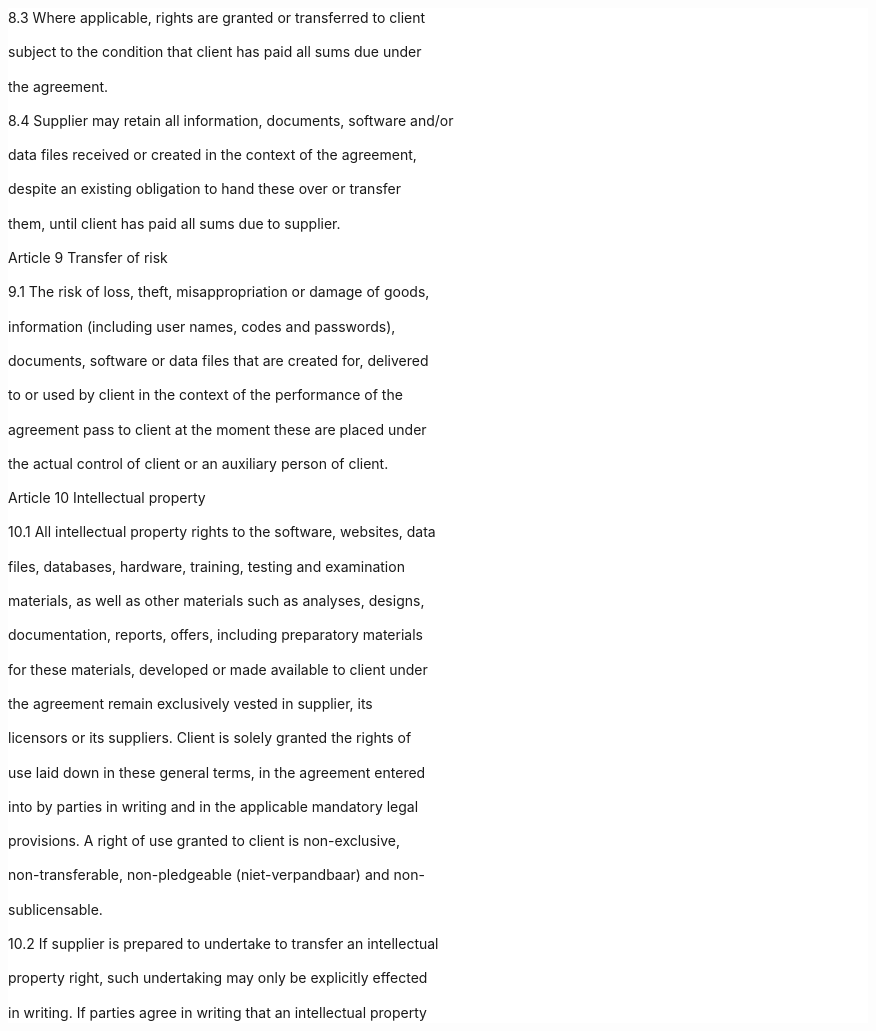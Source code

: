 

8.3 Where applicable, rights are granted or transferred to client

subject to the condition that client has paid all sums due under

the agreement.

8.4 Supplier may retain all information, documents, software and/or

data files received or created in the context of the agreement,

despite an existing obligation to hand these over or transfer

them, until client has paid all sums due to supplier.



Article 9 Transfer of risk



9.1 The risk of loss, theft, misappropriation or damage of goods,

information (including user names, codes and passwords),

documents, software or data files that are created for, delivered

to or used by client in the context of the performance of the

agreement pass to client at the moment these are placed under

the actual control of client or an auxiliary person of client.



Article 10 Intellectual property



10.1 All intellectual property rights to the software, websites, data

files, databases, hardware, training, testing and examination

materials, as well as other materials such as analyses, designs,

documentation, reports, offers, including preparatory materials

for these materials, developed or made available to client under

the agreement remain exclusively vested in supplier, its

licensors or its suppliers. Client is solely granted the rights of

use laid down in these general terms, in the agreement entered

into by parties in writing and in the applicable mandatory legal

provisions. A right of use granted to client is non-exclusive,

non-transferable, non-pledgeable (niet-verpandbaar) and non-

sublicensable.

10.2 If supplier is prepared to undertake to transfer an intellectual

property right, such undertaking may only be explicitly effected

in writing. If parties agree in writing that an intellectual property
